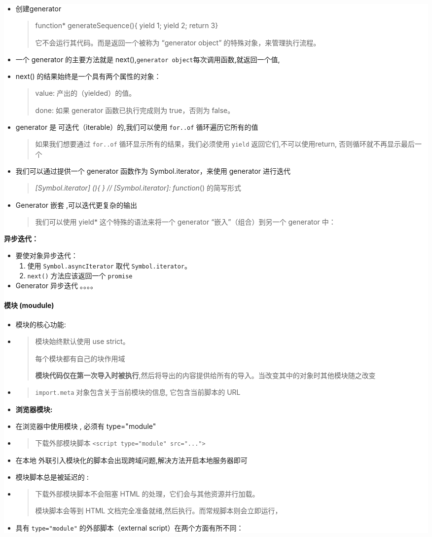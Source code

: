 - 创建generator

  > function* generateSequence(){ yield 1;  yield 2;  return 3}
  >
  > 它不会运行其代码。而是返回一个被称为 “generator object” 的特殊对象，来管理执行流程。

- 一个 generator 的主要方法就是 next(),`generator object`每次调用函数,就返回一个值,

- next() 的结果始终是一个具有两个属性的对象：

  >  value: 产出的（yielded）的值。
  >
  > done: 如果 generator 函数已执行完成则为 true，否则为 false。

- generator 是 可迭代（iterable）的,我们可以使用 `for..of` 循环遍历它所有的值

  > 如果我们想要通过 `for..of` 循环显示所有的结果，我们必须使用 `yield` 返回它们,不可以使用return, 否则循环就不再显示最后一个

- 我们可以通过提供一个 generator 函数作为 Symbol.iterator，来使用 generator 进行迭代

  >  *[Symbol.iterator] (){ }    // [Symbol.iterator]: function*() 的简写形式

- Generator 嵌套  ,可以迭代更复杂的输出

  > 我们可以使用 yield* 这个特殊的语法来将一个 generator “嵌入”（组合）到另一个 generator 中：

**异步迭代：**

- 要使对象异步迭代：
  1. 使用 `Symbol.asyncIterator` 取代 `Symbol.iterator`。
  2. `next()` 方法应该返回一个 `promise`
- Generator 异步迭代 。。。。

#### 模块 (moudule)

- 模块的核心功能:

- > 模块始终默认使用 use strict。
  >
  > 每个模块都有自己的块作用域
  >
  > **模块代码仅在第一次导入时被执行**,然后将导出的内容提供给所有的导入。当改变其中的对象时其他模块随之改变

- > `import.meta` 对象包含关于当前模块的信息,   它包含当前脚本的 URL

- **浏览器模块:**

- 在浏览器中使用模块 , 必须有 type="module"

- > 下载外部模块脚本 `<script type="module" src="...">`

- 在本地 外联引入模块化的脚本会出现跨域问题,解决方法开启本地服务器即可

- 模块脚本总是被延迟的 :

- > 下载外部模块脚本不会阻塞 HTML 的处理，它们会与其他资源并行加载。
  >
  > 模块脚本会等到 HTML 文档完全准备就绪,然后执行。而常规脚本则会立即运行，

- 具有 `type="module"` 的外部脚本（external script）在两个方面有所不同：
